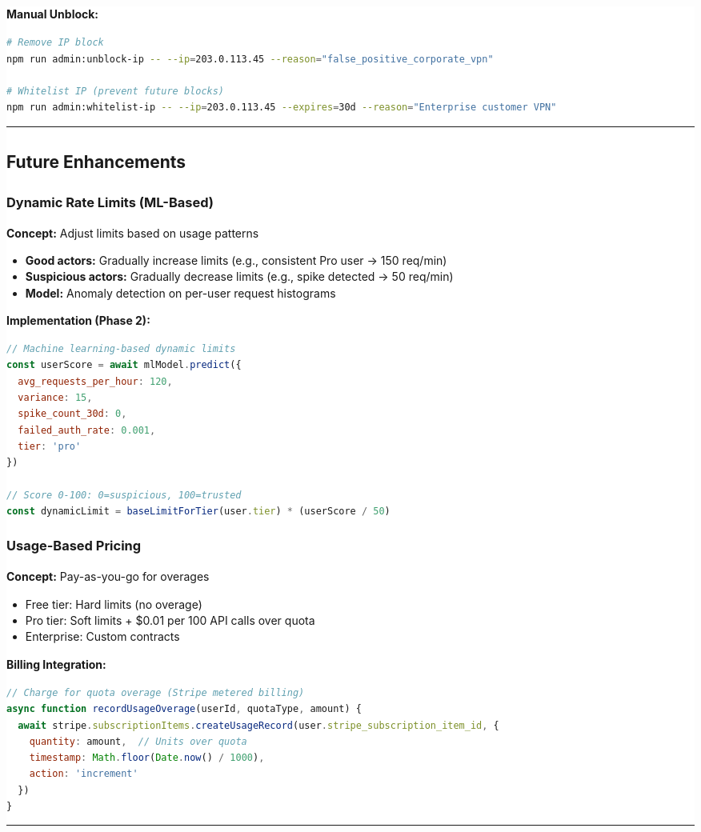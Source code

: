 **Manual Unblock:**
```bash
# Remove IP block
npm run admin:unblock-ip -- --ip=203.0.113.45 --reason="false_positive_corporate_vpn"

# Whitelist IP (prevent future blocks)
npm run admin:whitelist-ip -- --ip=203.0.113.45 --expires=30d --reason="Enterprise customer VPN"
```

---

## Future Enhancements

### Dynamic Rate Limits (ML-Based)

**Concept:** Adjust limits based on usage patterns

- **Good actors:** Gradually increase limits (e.g., consistent Pro user → 150 req/min)
- **Suspicious actors:** Gradually decrease limits (e.g., spike detected → 50 req/min)
- **Model:** Anomaly detection on per-user request histograms

**Implementation (Phase 2):**
```javascript
// Machine learning-based dynamic limits
const userScore = await mlModel.predict({
  avg_requests_per_hour: 120,
  variance: 15,
  spike_count_30d: 0,
  failed_auth_rate: 0.001,
  tier: 'pro'
})

// Score 0-100: 0=suspicious, 100=trusted
const dynamicLimit = baseLimitForTier(user.tier) * (userScore / 50)
```

### Usage-Based Pricing

**Concept:** Pay-as-you-go for overages

- Free tier: Hard limits (no overage)
- Pro tier: Soft limits + $0.01 per 100 API calls over quota
- Enterprise: Custom contracts

**Billing Integration:**
```javascript
// Charge for quota overage (Stripe metered billing)
async function recordUsageOverage(userId, quotaType, amount) {
  await stripe.subscriptionItems.createUsageRecord(user.stripe_subscription_item_id, {
    quantity: amount,  // Units over quota
    timestamp: Math.floor(Date.now() / 1000),
    action: 'increment'
  })
}
```

---